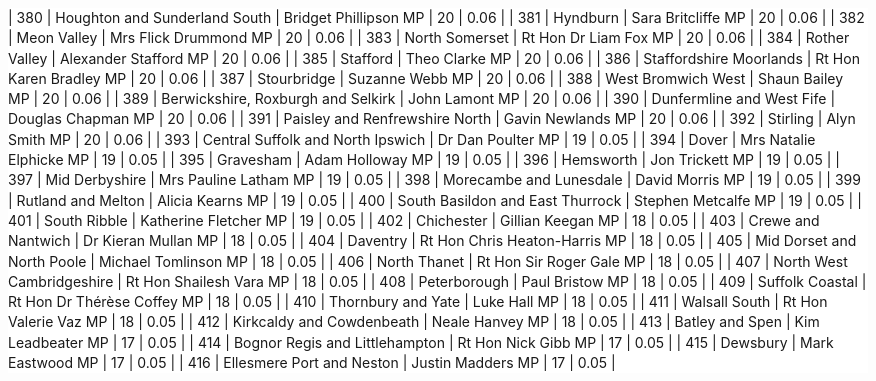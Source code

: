 | 380 | Houghton and Sunderland South | Bridget Phillipson MP | 20 | 0.06 |
| 381 | Hyndburn | Sara Britcliffe MP | 20 | 0.06 |
| 382 | Meon Valley | Mrs Flick Drummond MP | 20 | 0.06 |
| 383 | North Somerset | Rt Hon Dr Liam Fox MP | 20 | 0.06 |
| 384 | Rother Valley | Alexander Stafford MP | 20 | 0.06 |
| 385 | Stafford | Theo Clarke MP | 20 | 0.06 |
| 386 | Staffordshire Moorlands | Rt Hon Karen Bradley MP | 20 | 0.06 |
| 387 | Stourbridge | Suzanne Webb MP | 20 | 0.06 |
| 388 | West Bromwich West | Shaun Bailey MP | 20 | 0.06 |
| 389 | Berwickshire, Roxburgh and Selkirk | John Lamont MP | 20 | 0.06 |
| 390 | Dunfermline and West Fife | Douglas Chapman MP | 20 | 0.06 |
| 391 | Paisley and Renfrewshire North | Gavin Newlands MP | 20 | 0.06 |
| 392 | Stirling | Alyn Smith MP | 20 | 0.06 |
| 393 | Central Suffolk and North Ipswich | Dr Dan Poulter MP | 19 | 0.05 |
| 394 | Dover | Mrs Natalie Elphicke MP | 19 | 0.05 |
| 395 | Gravesham | Adam Holloway MP | 19 | 0.05 |
| 396 | Hemsworth | Jon Trickett MP | 19 | 0.05 |
| 397 | Mid Derbyshire | Mrs Pauline Latham MP | 19 | 0.05 |
| 398 | Morecambe and Lunesdale | David Morris MP | 19 | 0.05 |
| 399 | Rutland and Melton | Alicia Kearns MP | 19 | 0.05 |
| 400 | South Basildon and East Thurrock | Stephen Metcalfe MP | 19 | 0.05 |
| 401 | South Ribble | Katherine Fletcher MP | 19 | 0.05 |
| 402 | Chichester | Gillian Keegan MP | 18 | 0.05 |
| 403 | Crewe and Nantwich | Dr Kieran Mullan MP | 18 | 0.05 |
| 404 | Daventry | Rt Hon Chris Heaton-Harris MP | 18 | 0.05 |
| 405 | Mid Dorset and North Poole | Michael Tomlinson MP | 18 | 0.05 |
| 406 | North Thanet | Rt Hon Sir Roger Gale MP | 18 | 0.05 |
| 407 | North West Cambridgeshire | Rt Hon Shailesh Vara MP | 18 | 0.05 |
| 408 | Peterborough | Paul Bristow MP | 18 | 0.05 |
| 409 | Suffolk Coastal | Rt Hon Dr Thérèse Coffey MP | 18 | 0.05 |
| 410 | Thornbury and Yate | Luke Hall MP | 18 | 0.05 |
| 411 | Walsall South | Rt Hon Valerie Vaz MP | 18 | 0.05 |
| 412 | Kirkcaldy and Cowdenbeath | Neale Hanvey MP | 18 | 0.05 |
| 413 | Batley and Spen | Kim Leadbeater MP | 17 | 0.05 |
| 414 | Bognor Regis and Littlehampton | Rt Hon Nick Gibb MP | 17 | 0.05 |
| 415 | Dewsbury | Mark Eastwood MP | 17 | 0.05 |
| 416 | Ellesmere Port and Neston | Justin Madders MP | 17 | 0.05 |